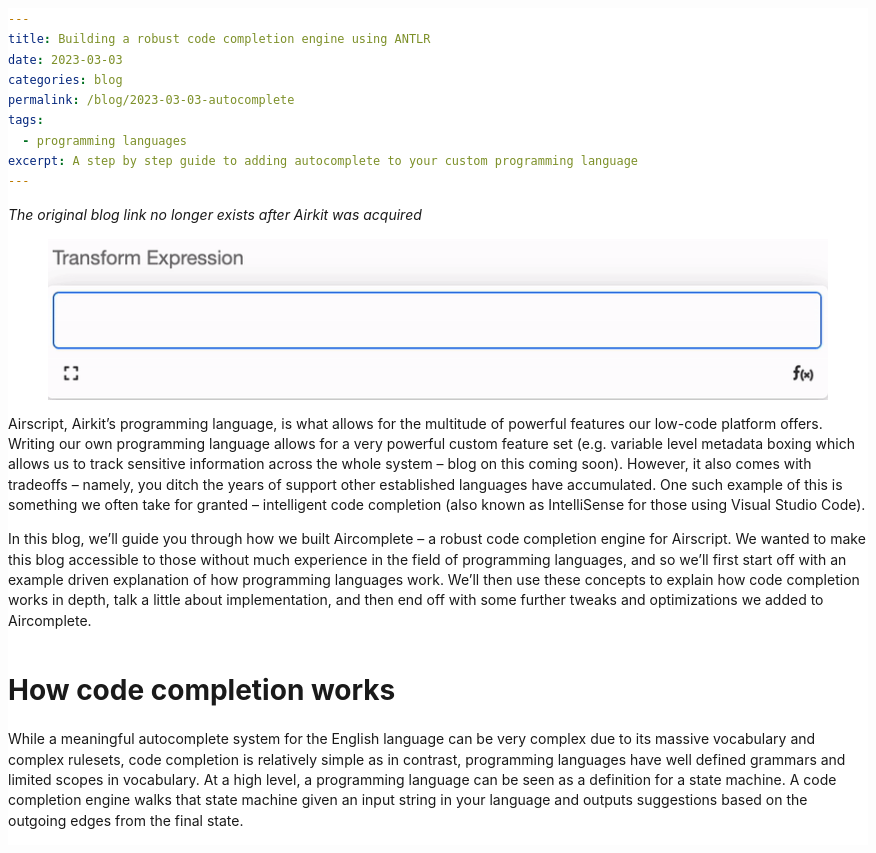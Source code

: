 ```yaml
---
title: Building a robust code completion engine using ANTLR
date: 2023-03-03
categories: blog
permalink: /blog/2023-03-03-autocomplete
tags:
  - programming languages
excerpt: A step by step guide to adding autocomplete to your custom programming language
---
```

*The original blog link no longer exists after Airkit was acquired*

<figure style="display: flex; flex-direction: column; align-items: center;">
    <img src="/images/blog/2023-03-03-autocomplete/start_gif.gif"/>
</figure>

Airscript, Airkit’s programming language, is what allows for the multitude of powerful features our low-code platform offers. Writing our own programming language allows for a very powerful custom feature set (e.g. variable level metadata boxing which allows us to track sensitive information across the whole system – blog on this coming soon). However, it also comes with tradeoffs – namely, you ditch the years of support other established languages have accumulated. One such example of this is something we often take for granted – intelligent code completion (also known as IntelliSense for those using Visual Studio Code).

In this blog, we’ll guide you through how we built Aircomplete – a robust code completion engine for Airscript. We wanted to make this blog accessible to those without much experience in the field of programming languages, and so we’ll first start off with an example driven explanation of how programming languages work. We’ll then use these concepts to explain how code completion works in depth, talk a little about implementation, and then end off with some further tweaks and optimizations we added to Aircomplete.

# How code completion works
While a meaningful autocomplete system for the English language can be very complex due to its massive vocabulary and complex rulesets, code completion is relatively simple as in contrast, programming languages have well defined grammars and limited scopes in vocabulary. At a high level, a programming language can be seen as a definition for a state machine. A code completion engine walks that state machine given an input string in your language and outputs suggestions based on the outgoing edges from the final state.

<figure style="display: flex; flex-direction: column; align-items: center;">